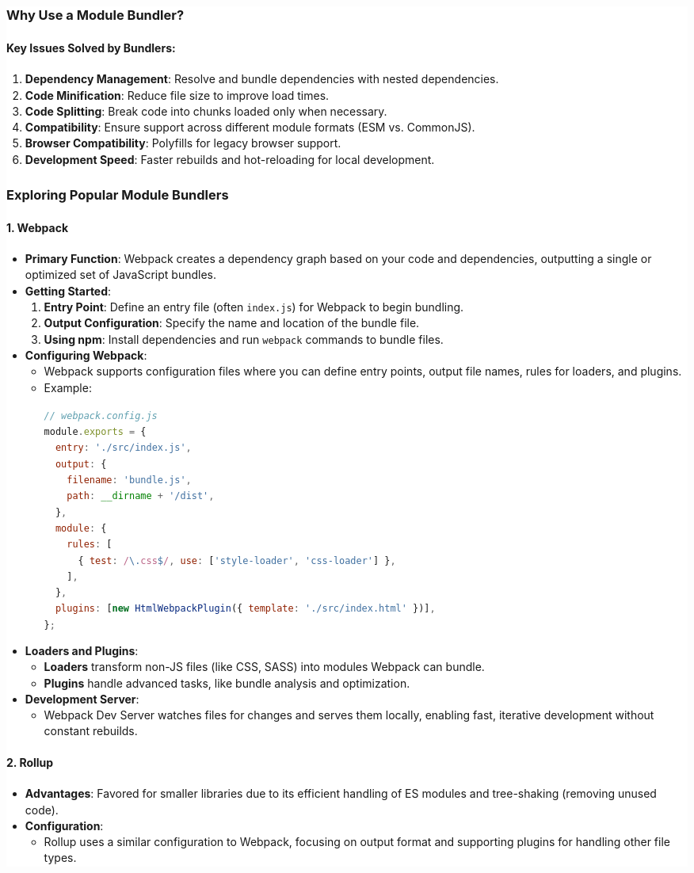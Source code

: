 ### Why Use a Module Bundler?
#### Key Issues Solved by Bundlers:
1. **Dependency Management**: Resolve and bundle dependencies with nested dependencies.
2. **Code Minification**: Reduce file size to improve load times.
3. **Code Splitting**: Break code into chunks loaded only when necessary.
4. **Compatibility**: Ensure support across different module formats (ESM vs. CommonJS).
5. **Browser Compatibility**: Polyfills for legacy browser support.
6. **Development Speed**: Faster rebuilds and hot-reloading for local development.

### Exploring Popular Module Bundlers

#### 1. **Webpack**
   - **Primary Function**: Webpack creates a dependency graph based on your code and dependencies, outputting a single or optimized set of JavaScript bundles.
   - **Getting Started**:
     1. **Entry Point**: Define an entry file (often `index.js`) for Webpack to begin bundling.
     2. **Output Configuration**: Specify the name and location of the bundle file.
     3. **Using npm**: Install dependencies and run `webpack` commands to bundle files.
   - **Configuring Webpack**:
     - Webpack supports configuration files where you can define entry points, output file names, rules for loaders, and plugins.
     - Example:
       ```javascript
       // webpack.config.js
       module.exports = {
         entry: './src/index.js',
         output: {
           filename: 'bundle.js',
           path: __dirname + '/dist',
         },
         module: {
           rules: [
             { test: /\.css$/, use: ['style-loader', 'css-loader'] },
           ],
         },
         plugins: [new HtmlWebpackPlugin({ template: './src/index.html' })],
       };
       ```
   - **Loaders and Plugins**:
     - **Loaders** transform non-JS files (like CSS, SASS) into modules Webpack can bundle.
     - **Plugins** handle advanced tasks, like bundle analysis and optimization.
   - **Development Server**:
     - Webpack Dev Server watches files for changes and serves them locally, enabling fast, iterative development without constant rebuilds.

#### 2. **Rollup**
   - **Advantages**: Favored for smaller libraries due to its efficient handling of ES modules and tree-shaking (removing unused code).
   - **Configuration**:
     - Rollup uses a similar configuration to Webpack, focusing on output format and supporting plugins for handling other file types.
